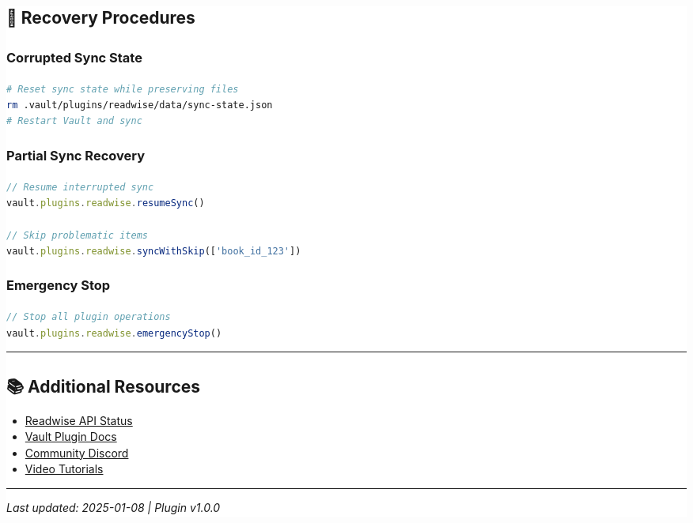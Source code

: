 ## 🔄 Recovery Procedures

### Corrupted Sync State

```bash
# Reset sync state while preserving files
rm .vault/plugins/readwise/data/sync-state.json
# Restart Vault and sync
```

### Partial Sync Recovery

```javascript
// Resume interrupted sync
vault.plugins.readwise.resumeSync()

// Skip problematic items
vault.plugins.readwise.syncWithSkip(['book_id_123'])
```

### Emergency Stop

```javascript
// Stop all plugin operations
vault.plugins.readwise.emergencyStop()
```

---

## 📚 Additional Resources

- [Readwise API Status](https://status.readwise.io)
- [Vault Plugin Docs](https://docs.vault.app/plugins)
- [Community Discord](https://discord.gg/vault)
- [Video Tutorials](https://youtube.com/vault)

---

*Last updated: 2025-01-08 | Plugin v1.0.0*